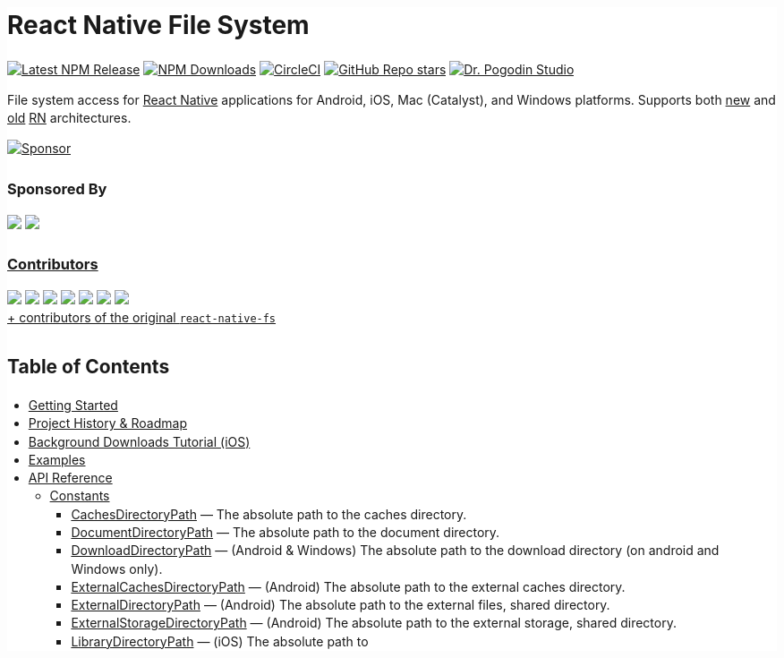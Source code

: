 # React Native File System


[Date]: https://developer.mozilla.org/en-US/docs/Web/JavaScript/Reference/Global_Objects/Date
[New Architecture]: https://reactnative.dev/docs/the-new-architecture/landing-page
[Old Architecture]: https://reactnative.dev/docs/native-modules-intro
[React Native]: https://reactnative.dev/
[react-native-fs]: https://github.com/itinance/react-native-fs



[![Latest NPM Release](https://img.shields.io/npm/v/@dr.pogodin/react-native-fs.svg)](https://www.npmjs.com/package/@dr.pogodin/react-native-fs)
[![NPM Downloads](https://img.shields.io/npm/dm/@dr.pogodin/react-native-fs.svg)](https://www.npmjs.com/package/@dr.pogodin/react-native-fs)
[![CircleCI](https://dl.circleci.com/status-badge/img/gh/birdofpreyru/react-native-fs/tree/master.svg?style=shield)](https://app.circleci.com/pipelines/github/birdofpreyru/react-native-fs)
[![GitHub Repo stars](https://img.shields.io/github/stars/birdofpreyru/react-native-fs?style=social)](https://github.com/birdofpreyru/react-native-fs)
[![Dr. Pogodin Studio](https://raw.githubusercontent.com/birdofpreyru/react-native-fs/master/.README/logo-dr-pogodin-studio.svg)](https://dr.pogodin.studio/docs/react-native-fs)


File system access for [React Native] applications for Android, iOS,
Mac (Catalyst), and Windows platforms. Supports both [new][New Architecture]
and [old][Old Architecture] [RN][React Native] architectures.

[![Sponsor](https://raw.githubusercontent.com/birdofpreyru/react-native-fs/master/.README/sponsor.svg)](https://github.com/sponsors/birdofpreyru)

### Sponsored By
[<img width=36 src="https://avatars.githubusercontent.com/u/3375071?s=36&v=4" />](https://github.com/josmithua)
[<img width=36 src="https://avatars.githubusercontent.com/u/10487241?s=36" />](https://github.com/Crare)

### [Contributors](https://github.com/birdofpreyru/react-native-fs/graphs/contributors)
[<img width=36 src="https://avatars.githubusercontent.com/u/31921080?s=36" />](https://github.com/Yupeng-li)
[<img width=36 src="https://avatars.githubusercontent.com/u/12350021?s=36" />](https://github.com/zenoxs)
[<img width=36 src="https://avatars.githubusercontent.com/u/10487241?s=36" />](https://github.com/Crare)
[<img width=36 src="https://avatars.githubusercontent.com/u/104437822?s=36" />](https://github.com/stetbern)
[<img width=36 src="https://avatars.githubusercontent.com/u/28300143?s=36" />](https://github.com/raphaelheinz)
[<img width=36 src="https://avatars.githubusercontent.com/u/118227615?s=36" />](https://github.com/IanOpenSpace)
[<img width=36 src="https://avatars.githubusercontent.com/u/20144632?s=36" />](https://github.com/birdofpreyru)
<br />[+ contributors of the original `react-native-fs`](https://github.com/itinance/react-native-fs/graphs/contributors)

## Table of Contents
- [Getting Started]
- [Project History & Roadmap]
- [Background Downloads Tutorial (iOS)](#background-downloads-tutorial-ios)
- [Examples]
- [API Reference]
  - [Constants]
    - [CachesDirectoryPath] &mdash; The absolute path to the caches directory.
    - [DocumentDirectoryPath] &mdash; The absolute path to the document directory.
    - [DownloadDirectoryPath] &mdash; (Android & Windows) The absolute path to
      the download directory (on android and Windows only).
    - [ExternalCachesDirectoryPath] &mdash; (Android) The absolute path to
      the external caches directory.
    - [ExternalDirectoryPath] &mdash; (Android) The absolute path to
      the external files, shared directory.
    - [ExternalStorageDirectoryPath] &mdash; (Android) The absolute path to
      the external storage, shared directory.
    - [LibraryDirectoryPath] &mdash; (iOS) The absolute path to

[Getting Started]: #getting-started
[Project History & Roadmap]: #project-history--roadmap
[Examples]: #examples
[API Reference]: #api-reference
[Constants]: #constants
[CachesDirectoryPath]: #cachesdirectorypath
[DocumentDirectoryPath]: #documentdirectorypath
[DownloadDirectoryPath]: #downloaddirectorypath
[ExternalCachesDirectoryPath]: #externalcachesdirectorypath
[ExternalDirectoryPath]: #externaldirectorypath
[ExternalStorageDirectoryPath]: #externalstoragedirectorypath
[LibraryDirectoryPath]: #librarydirectorypath
[MainBundlePath]: #mainbundlepath
[PicturesDirectoryPath]: #picturesdirectorypath
[RoamingDirectoryPath]: #roamingdirectorypath
[TemporaryDirectoryPath]: #temporarydirectorypath
[Functions]: #functions
[appendFile()]: #appendfile
[completeHandlerIOS()]: #completehandlerios
[copyAssetsFileIOS()]: #copyassetsfileios
[copyAssetsVideoIOS()]: #copyassetsvideoios
[copyFile()]: #copyfile
[copyFileAssets()]: #copyfileassets
[copyFileRes()]: #copyfileres
[copyFolder()]: #copyfolder
[downloadFile()]: #downloadfile
[exists()]: #exists
[existsAssets()]: #existsassets
[existsRes()]: #existsres
[getAllExternalFilesDirs()]: #getallexternalfilesdirs
[getFSInfo()]: #getfsinfo
[hash()]: #hash
[isResumable()]: #isresumable
[mkdir()]: #mkdir
[moveFile()]: #movefile
[pathForGroup()]: #pathforgroup
[pickFile()]: #pickfile
[read()]: #read
[readdir()]: #readdir-1
[readDir()]: #readdir-2
[readDirAssets()]: #readdirassets
[readFile()]: #readfile
[readFileAssets()]: #readfileassets
[readFileRes()]: #readfileres
[resumeDownload()]: #resumedownload
[scanFile()]: #scanfile
[stat()]: #stat
[stopDownload()]: #stopdownload
[stopUpload()]: #stopupload
[touch()]: #touch
[unlink()]: #unlink
[uploadFiles()]: #uploadfiles
[write()]: #write
[writeFile()]: #writefile
[Types]: #types
[DownloadBeginCallbackResultT]: #downloadbegincallbackresultt
[DownloadFileOptionsT]: #downloadfileoptionst
[DownloadProgressCallbackResultT]: #downloadprogresscallbackresultt
[DownloadResultT]: #downloadresultt
[EncodingT]: #encodingt
[FileOptionsT]: #fileoptionst
[FSInfoResultT]: #fsinforesultt
[MkdirOptionsT]: #mkdiroptionst
[PickFileOptionsT]: #pickfileoptionst
[ReadDirAssetsResItemT]: #readdirassetsresitemt
[ReadDirResItemT]: #readdirresitemt
[ReadFileOptionsT]: #readfileoptionst
[StatResultT]: #statresultt
[StringMapT]: #stringmapt
[UploadBeginCallbackArgT]: #uploadbegincallbackargt
[UploadFileItemT]: #uploadfileitemt
[UploadFileOptionsT]: #uploadfileoptionst
[UploadProgressCallbackArgT]: #uploadprogresscallbackargt
[UploadResultT]: #uploadresultt
[WriteFileOptionsT]: #writefileoptionst